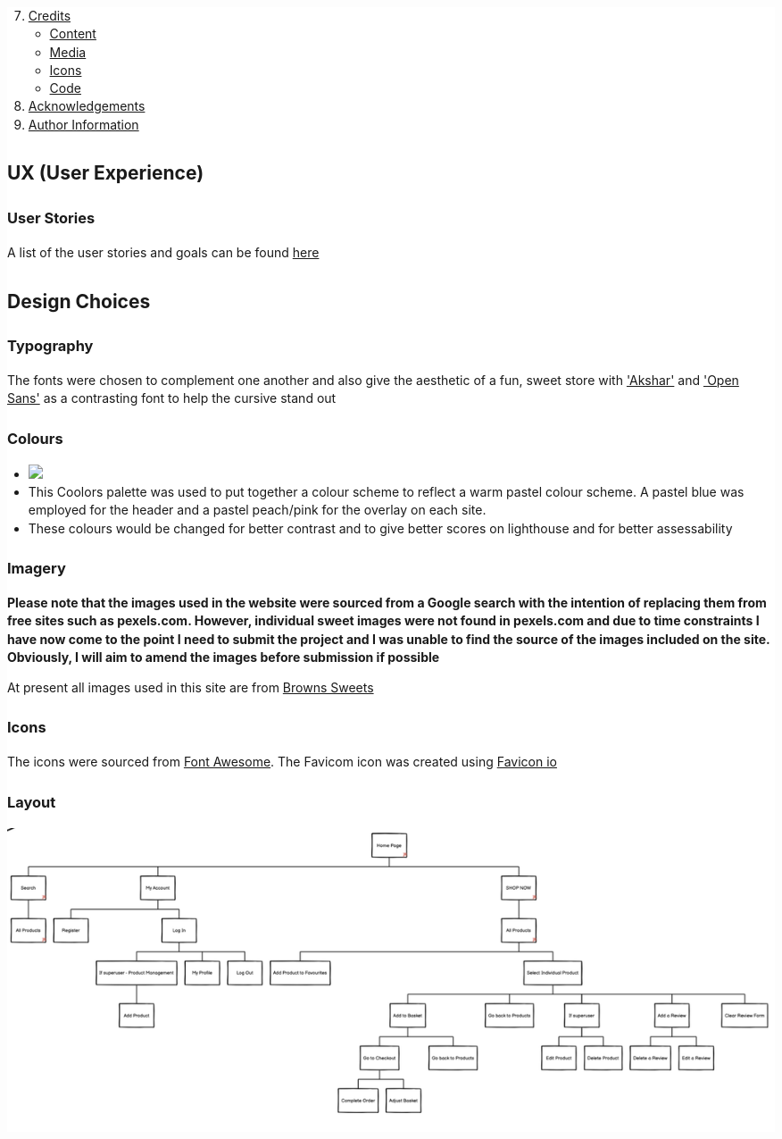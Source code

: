 7. [Credits](#credits)
   * [Content](#content)
   * [Media](#media)
   * [Icons](#icons)
   * [Code](#code)
8. [Acknowledgements](#acknowledgements)
9. [Author Information](#author-information)

## UX (User Experience)

### User Stories

A list of the user stories and goals can be found [here](docs/readme/user-story.pdf)

## **Design Choices**

### **Typography**

The fonts were chosen to complement one another and also give the aesthetic of a fun, sweet store with ['Akshar']() and ['Open Sans']() as a contrasting font to help the cursive stand out 

### **Colours**

- ![](static/docs/images/ms4-coolors.png) 
- This Coolors palette was used to put together a colour scheme to reflect a warm pastel colour scheme. A pastel blue was employed for the header and a pastel peach/pink for the overlay on each site.
- These colours would be changed for better contrast and to give better scores on lighthouse and for better assessability

### **Imagery**

**Please note that the images used in the website were sourced from a Google search with the intention of replacing them from free sites such as pexels.com. However, individual sweet images were not found in pexels.com and due to time constraints I have now come to the point I need to submit the project and I was unable to find the source of the images included on the site. Obviously, I will aim to amend the images before submission if possible**

At present all images used in this site are from [Browns Sweets](https://browns-sweets.com/)

### **Icons**

The icons were sourced from [Font Awesome](https://fontawesome.com/). The Favicom icon was created using [Favicon io](https://favicon.io/)

### **Layout**

![Layout and Navigation of Site](docs/readme/navigation.png)